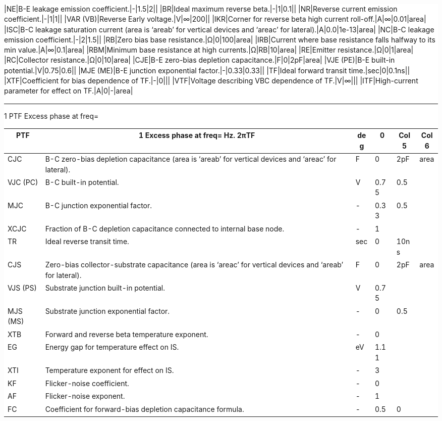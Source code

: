 |NE|B-E leakage emission coefficient.|-|1.5|2||
|BR|Ideal maximum reverse beta.|-|1|0.1||
|NR|Reverse current emission coefficient.|-|1|1||
|VAR (VB)|Reverse Early voltage.|V|∞|200||
|IKR|Corner for reverse beta high current roll-off.|A|∞|0.01|area|
|ISC|B-C leakage saturation current (area is ‘areab’ for vertical devices and ‘areac’ for lateral).|A|0.0|1e-13|area|
|NC|B-C leakage emission coefficient.|-|2|1.5||
|RB|Zero bias base resistance.|Ω|0|100|area|
|IRB|Current where base resistance falls halfway to its min value.|A|∞|0.1|area|
|RBM|Minimum base resistance at high currents.|Ω|RB|10|area|
|RE|Emitter resistance.|Ω|0|1|area|
|RC|Collector resistance.|Ω|0|10|area|
|CJE|B-E zero-bias depletion capacitance.|F|0|2pF|area|
|VJE (PE)|B-E built-in potential.|V|0.75|0.6||
|MJE (ME)|B-E junction exponential factor.|-|0.33|0.33||
|TF|Ideal forward transit time.|sec|0|0.1ns||
|XTF|Coefficient for bias dependence of TF.|-|0|||
|VTF|Voltage describing VBC dependence of TF.|V|∞|||
|ITF|High-current parameter for effect on TF.|A|0|-|area|


-----

1
PTF Excess phase at freq=

|PTF|1 Excess phase at freq= Hz. 2πTF|deg|0|Col5|Col6|
|---|---|---|---|---|---|
|CJC|B-C zero-bias depletion capacitance (area is ‘areab’ for vertical devices and ‘areac’ for lateral).|F|0|2pF|area|
|VJC (PC)|B-C built-in potential.|V|0.75|0.5||
|MJC|B-C junction exponential factor.|-|0.33|0.5||
|XCJC|Fraction of B-C depletion capacitance connected to internal base node.|-|1|||
|TR|Ideal reverse transit time.|sec|0|10ns||
|CJS|Zero-bias collector-substrate capacitance (area is ‘areac’ for vertical devices and ‘areab’ for lateral).|F|0|2pF|area|
|VJS (PS)|Substrate junction built-in potential.|V|0.75|||
|MJS (MS)|Substrate junction exponential factor.|-|0|0.5||
|XTB|Forward and reverse beta temperature exponent.|-|0|||
|EG|Energy gap for temperature effect on IS.|eV|1.11|||
|XTI|Temperature exponent for effect on IS.|-|3|||
|KF|Flicker-noise coefficient.|-|0|||
|AF|Flicker-noise exponent.|-|1|||
|FC|Coefficient for forward-bias depletion capacitance formula.|-|0.5|0||